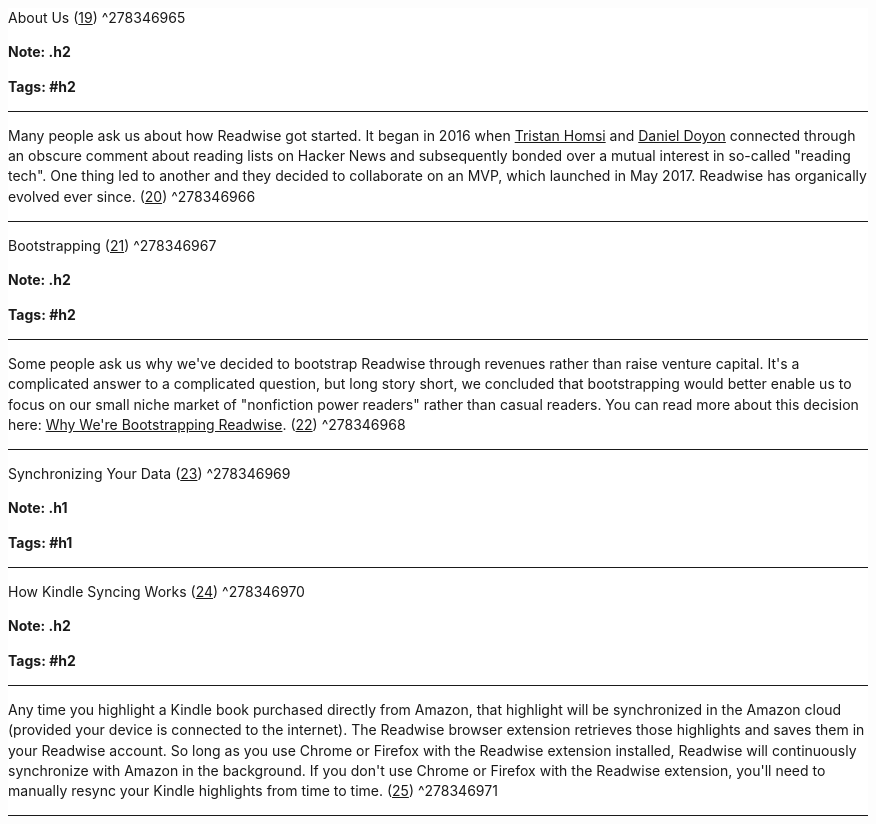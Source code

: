 
About Us ([19](https://readwise.io/to_kindle?action=open&asin=null&location=19)) ^278346965

**Note: .h2**

**Tags: #h2**

---

Many people ask us about how Readwise got started. It began in 2016 when [Tristan Homsi](https://twitter.com/homsiT) and [Daniel Doyon](https://twitter.com/deadly_onion) connected through an obscure comment about reading lists on Hacker News and subsequently bonded over a mutual interest in so-called "reading tech". One thing led to another and they decided to collaborate on an MVP, which launched in May 2017. Readwise has organically evolved ever since. ([20](https://readwise.io/to_kindle?action=open&asin=null&location=20)) ^278346966

---

Bootstrapping ([21](https://readwise.io/to_kindle?action=open&asin=null&location=21)) ^278346967

**Note: .h2**

**Tags: #h2**

---

Some people ask us why we've decided to bootstrap Readwise through revenues rather than raise venture capital. It's a complicated answer to a complicated question, but long story short, we concluded that bootstrapping would better enable us to focus on our small niche market of "nonfiction power readers" rather than casual readers. You can read more about this decision here: [Why We're Bootstrapping Readwise](https://blog.readwise.io/why-were-bootstrapping-readwise/). ([22](https://readwise.io/to_kindle?action=open&asin=null&location=22)) ^278346968

---

Synchronizing Your Data ([23](https://readwise.io/to_kindle?action=open&asin=null&location=23)) ^278346969

**Note: .h1**

**Tags: #h1**

---

How Kindle Syncing Works ([24](https://readwise.io/to_kindle?action=open&asin=null&location=24)) ^278346970

**Note: .h2**

**Tags: #h2**

---

Any time you highlight a Kindle book purchased directly from Amazon, that highlight will be synchronized in the Amazon cloud (provided your device is connected to the internet). The Readwise browser extension retrieves those highlights and saves them in your Readwise account. So long as you use Chrome or Firefox with the Readwise extension installed, Readwise will continuously synchronize with Amazon in the background. If you don't use Chrome or Firefox with the Readwise extension, you'll need to manually resync your Kindle highlights from time to time. ([25](https://readwise.io/to_kindle?action=open&asin=null&location=25)) ^278346971

---